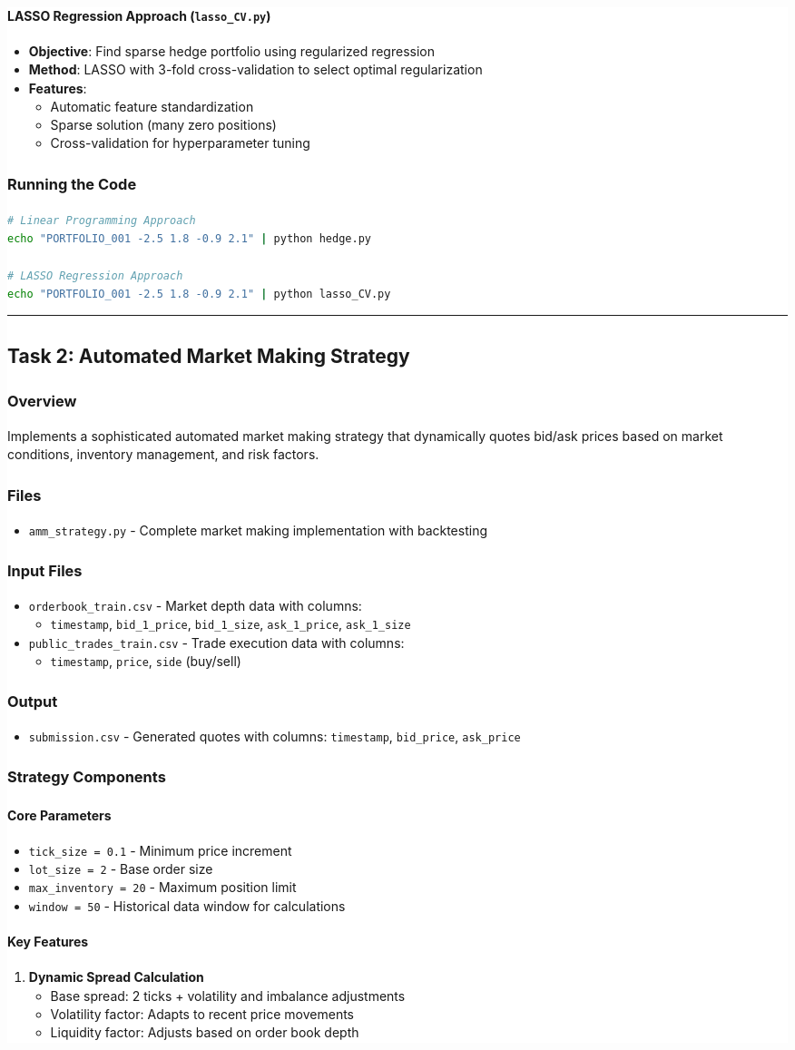 #### LASSO Regression Approach (`lasso_CV.py`)
- **Objective**: Find sparse hedge portfolio using regularized regression
- **Method**: LASSO with 3-fold cross-validation to select optimal regularization
- **Features**: 
  - Automatic feature standardization
  - Sparse solution (many zero positions)
  - Cross-validation for hyperparameter tuning

### Running the Code

```bash
# Linear Programming Approach
echo "PORTFOLIO_001 -2.5 1.8 -0.9 2.1" | python hedge.py

# LASSO Regression Approach  
echo "PORTFOLIO_001 -2.5 1.8 -0.9 2.1" | python lasso_CV.py
```

---

## Task 2: Automated Market Making Strategy

### Overview
Implements a sophisticated automated market making strategy that dynamically quotes bid/ask prices based on market conditions, inventory management, and risk factors.

### Files
- `amm_strategy.py` - Complete market making implementation with backtesting

### Input Files
- `orderbook_train.csv` - Market depth data with columns:
  - `timestamp`, `bid_1_price`, `bid_1_size`, `ask_1_price`, `ask_1_size`
- `public_trades_train.csv` - Trade execution data with columns:
  - `timestamp`, `price`, `side` (buy/sell)

### Output
- `submission.csv` - Generated quotes with columns: `timestamp`, `bid_price`, `ask_price`

### Strategy Components

#### Core Parameters
- `tick_size = 0.1` - Minimum price increment
- `lot_size = 2` - Base order size
- `max_inventory = 20` - Maximum position limit
- `window = 50` - Historical data window for calculations

#### Key Features

1. **Dynamic Spread Calculation**
   - Base spread: 2 ticks + volatility and imbalance adjustments
   - Volatility factor: Adapts to recent price movements
   - Liquidity factor: Adjusts based on order book depth
